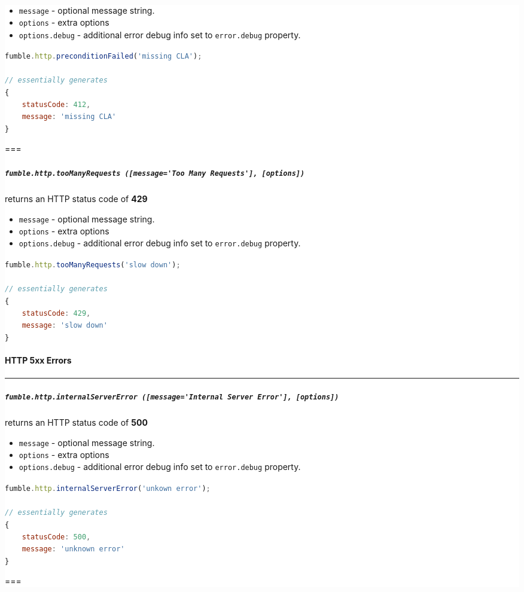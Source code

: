 * `message` - optional message string.
* `options` - extra options
* `options.debug` - additional error debug info set to `error.debug` property.

```js
fumble.http.preconditionFailed('missing CLA');

// essentially generates
{
    statusCode: 412,
    message: 'missing CLA'
}
```

===

##### `fumble.http.tooManyRequests ([message='Too Many Requests'], [options])` 
returns an HTTP status code of **429**

* `message` - optional message string.
* `options` - extra options
* `options.debug` - additional error debug info set to `error.debug` property.

```js
fumble.http.tooManyRequests('slow down');

// essentially generates
{
    statusCode: 429,
    message: 'slow down'
}
```

#### HTTP 5xx Errors
---

##### `fumble.http.internalServerError ([message='Internal Server Error'], [options])` 
returns an HTTP status code of **500**

* `message` - optional message string.
* `options` - extra options
* `options.debug` - additional error debug info set to `error.debug` property.

```js
fumble.http.internalServerError('unkown error');

// essentially generates
{
    statusCode: 500,
    message: 'unknown error'
}
```

===


[LICENSE file]: https://github.com/yahoo/fumble/blob/master/LICENSE.md